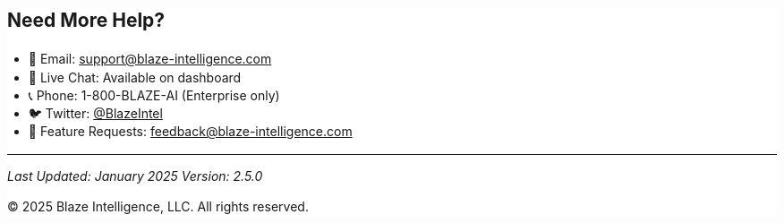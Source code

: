 
## Need More Help?

- 📧 Email: support@blaze-intelligence.com
- 💬 Live Chat: Available on dashboard
- 📞 Phone: 1-800-BLAZE-AI (Enterprise only)
- 🐦 Twitter: [@BlazeIntel](https://twitter.com/blazeintel)
- 📝 Feature Requests: feedback@blaze-intelligence.com

---

*Last Updated: January 2025*
*Version: 2.5.0*

© 2025 Blaze Intelligence, LLC. All rights reserved.